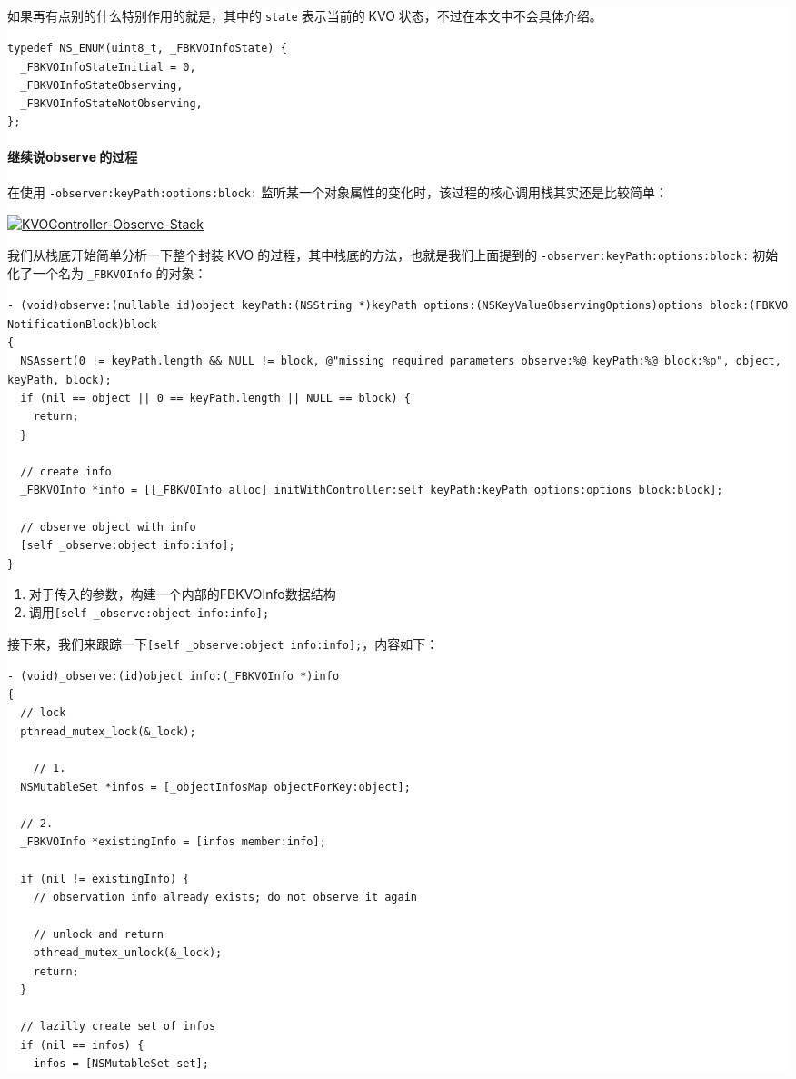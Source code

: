 如果再有点别的什么特别作用的就是，其中的 `state` 表示当前的 KVO 状态，不过在本文中不会具体介绍。

```
typedef NS_ENUM(uint8_t, _FBKVOInfoState) {
  _FBKVOInfoStateInitial = 0,
  _FBKVOInfoStateObserving,
  _FBKVOInfoStateNotObserving,
};
```

#### 继续说observe 的过程

在使用 `-observer:keyPath:options:block:` 监听某一个对象属性的变化时，该过程的核心调用栈其实还是比较简单：

[![KVOController-Observe-Stack](https://github.com/draveness/analyze/raw/master/contents/KVOController/images/KVOController-Observe-Stack.png)](https://github.com/draveness/analyze/blob/master/contents/KVOController/images/KVOController-Observe-Stack.png)

我们从栈底开始简单分析一下整个封装 KVO 的过程，其中栈底的方法，也就是我们上面提到的 `-observer:keyPath:options:block:` 初始化了一个名为 `_FBKVOInfo` 的对象：

```
- (void)observe:(nullable id)object keyPath:(NSString *)keyPath options:(NSKeyValueObservingOptions)options block:(FBKVONotificationBlock)block
{
  NSAssert(0 != keyPath.length && NULL != block, @"missing required parameters observe:%@ keyPath:%@ block:%p", object, keyPath, block);
  if (nil == object || 0 == keyPath.length || NULL == block) {
    return;
  }

  // create info
  _FBKVOInfo *info = [[_FBKVOInfo alloc] initWithController:self keyPath:keyPath options:options block:block];

  // observe object with info
  [self _observe:object info:info];
}
```

1. 对于传入的参数，构建一个内部的FBKVOInfo数据结构
2. 调用`[self _observe:object info:info];`

接下来，我们来跟踪一下`[self _observe:object info:info];`，内容如下：

```
- (void)_observe:(id)object info:(_FBKVOInfo *)info
{
  // lock
  pthread_mutex_lock(&_lock);

	// 1.
  NSMutableSet *infos = [_objectInfosMap objectForKey:object];

  // 2. 
  _FBKVOInfo *existingInfo = [infos member:info];
  
  if (nil != existingInfo) {
    // observation info already exists; do not observe it again

    // unlock and return
    pthread_mutex_unlock(&_lock);
    return;
  }

  // lazilly create set of infos
  if (nil == infos) {
    infos = [NSMutableSet set];
```